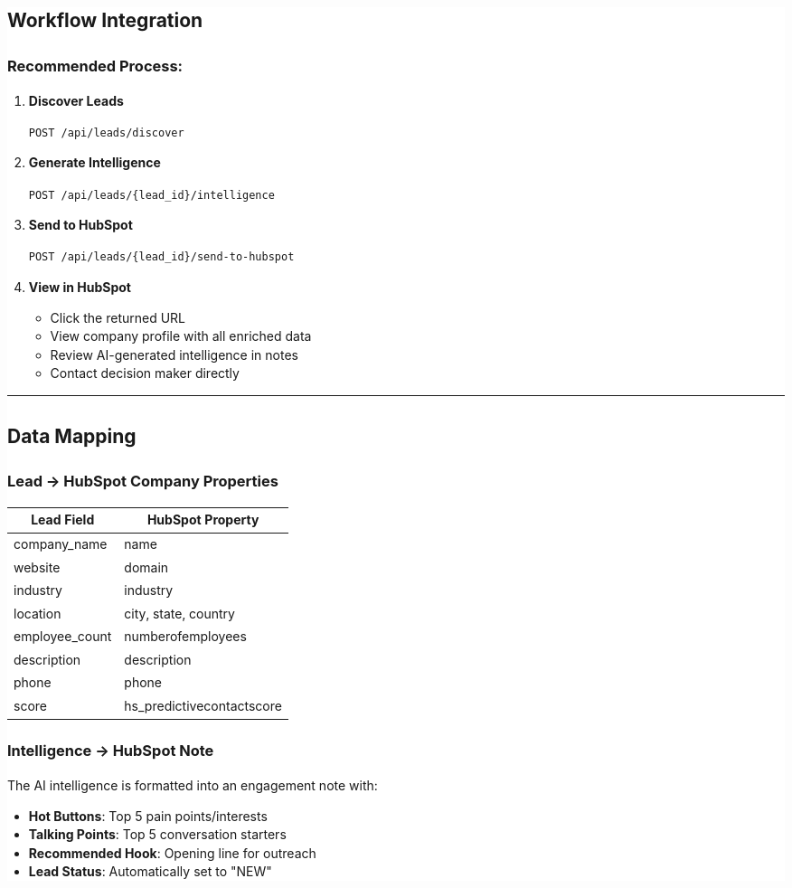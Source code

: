 
## Workflow Integration

### Recommended Process:

1. **Discover Leads**
   ```bash
   POST /api/leads/discover
   ```

2. **Generate Intelligence**
   ```bash
   POST /api/leads/{lead_id}/intelligence
   ```

3. **Send to HubSpot**
   ```bash
   POST /api/leads/{lead_id}/send-to-hubspot
   ```

4. **View in HubSpot**
   - Click the returned URL
   - View company profile with all enriched data
   - Review AI-generated intelligence in notes
   - Contact decision maker directly

---

## Data Mapping

### Lead → HubSpot Company Properties

| Lead Field | HubSpot Property |
|------------|------------------|
| company_name | name |
| website | domain |
| industry | industry |
| location | city, state, country |
| employee_count | numberofemployees |
| description | description |
| phone | phone |
| score | hs_predictivecontactscore |

### Intelligence → HubSpot Note

The AI intelligence is formatted into an engagement note with:
- **Hot Buttons**: Top 5 pain points/interests
- **Talking Points**: Top 5 conversation starters
- **Recommended Hook**: Opening line for outreach
- **Lead Status**: Automatically set to "NEW"
